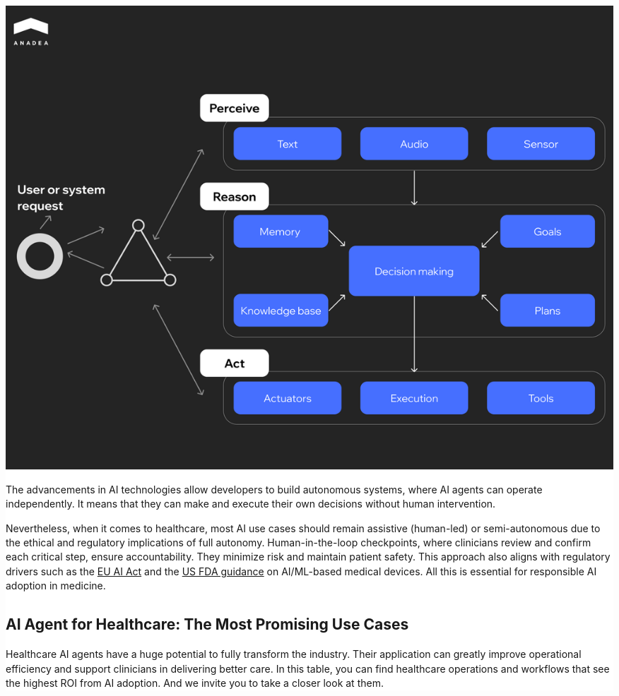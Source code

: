 ![](best-rated-ai-agents-for-healthcare.png)

The advancements in AI technologies allow developers to build autonomous systems, where AI agents can operate independently. It means that they can make and execute their own decisions without human intervention.

Nevertheless, when it comes to healthcare, most AI use cases should remain assistive (human-led) or semi-autonomous due to the ethical and regulatory implications of full autonomy. Human-in-the-loop checkpoints, where clinicians review and confirm each critical step, ensure accountability. They minimize risk and maintain patient safety. This approach also aligns with regulatory drivers such as the [EU AI Act](https://artificialintelligenceact.eu/) and the [US FDA guidance](https://www.fda.gov/medical-devices/software-medical-device-samd/artificial-intelligence-enabled-medical-devices) on AI/ML-based medical devices. All this is essential for responsible AI adoption in medicine.

## AI Agent for Healthcare: The Most Promising Use Cases

Healthcare AI agents have a huge potential to fully transform the industry. Their application can greatly improve operational efficiency and support clinicians in delivering better care. In this table, you can find healthcare operations and workflows that see the highest ROI from AI adoption. And we invite you to take a closer look at them.
